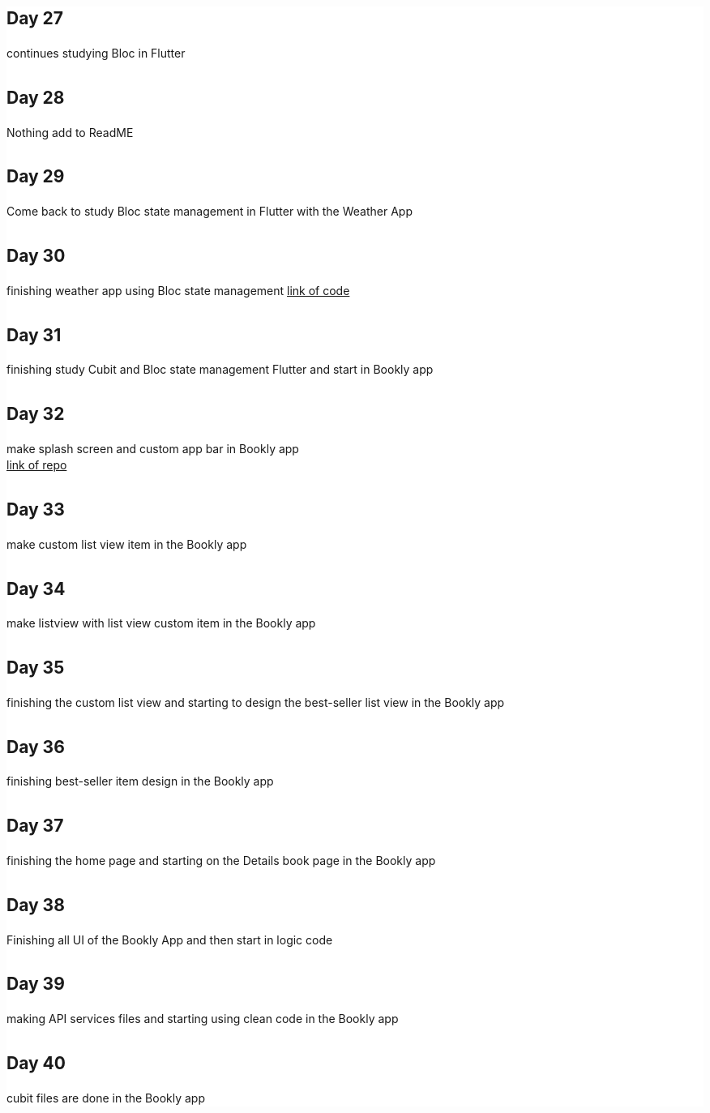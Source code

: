 ## Day 27
continues studying Bloc in Flutter 

## Day 28
Nothing add to ReadME

## Day 29
Come back to study Bloc state management in Flutter with the Weather App

## Day 30
finishing weather app using Bloc state management
<a href="https://github.com/Ahmed336-cell/100-day-challenge/tree/main/weather_app" target="_blank">link of code</a> <br>

## Day 31
finishing study Cubit and Bloc state management Flutter and start in Bookly app 

## Day 32
make splash screen and custom app bar in Bookly app <br>
<a href="https://github.com/Ahmed336-cell/bookly_app" target="_blank">link of repo</a> <br>

## Day 33
make custom list view item in the Bookly app

## Day 34
make listview with list view custom item in the Bookly app

## Day 35
finishing the custom list view and starting to design the best-seller list view in the Bookly app

## Day 36
finishing best-seller item design in the Bookly app

## Day 37
finishing the home page and starting on the Details book page in the Bookly app

## Day 38
Finishing all UI of the Bookly App and then start in logic code

## Day 39
making API services files and starting using clean code in the Bookly app

## Day 40
cubit files are done in the Bookly app
